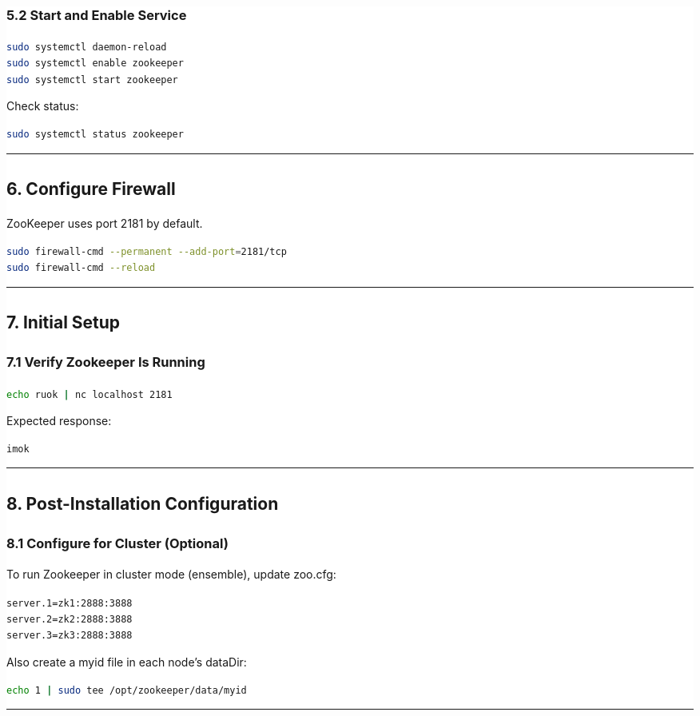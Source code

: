 ### 5.2 Start and Enable Service

```bash
sudo systemctl daemon-reload
sudo systemctl enable zookeeper
sudo systemctl start zookeeper
```
Check status:
```bash
sudo systemctl status zookeeper
```

---

## 6. Configure Firewall

ZooKeeper uses port 2181 by default.
```bash
sudo firewall-cmd --permanent --add-port=2181/tcp
sudo firewall-cmd --reload
```

---

## 7. Initial Setup

### 7.1 Verify Zookeeper Is Running

```bash
echo ruok | nc localhost 2181
```
Expected response:
```bash
imok
```

---

## 8. Post-Installation Configuration

### 8.1 Configure for Cluster (Optional)

To run Zookeeper in cluster mode (ensemble), update zoo.cfg:
```bash
server.1=zk1:2888:3888
server.2=zk2:2888:3888
server.3=zk3:2888:3888
```
Also create a myid file in each node’s dataDir:
```bash
echo 1 | sudo tee /opt/zookeeper/data/myid
```

---
